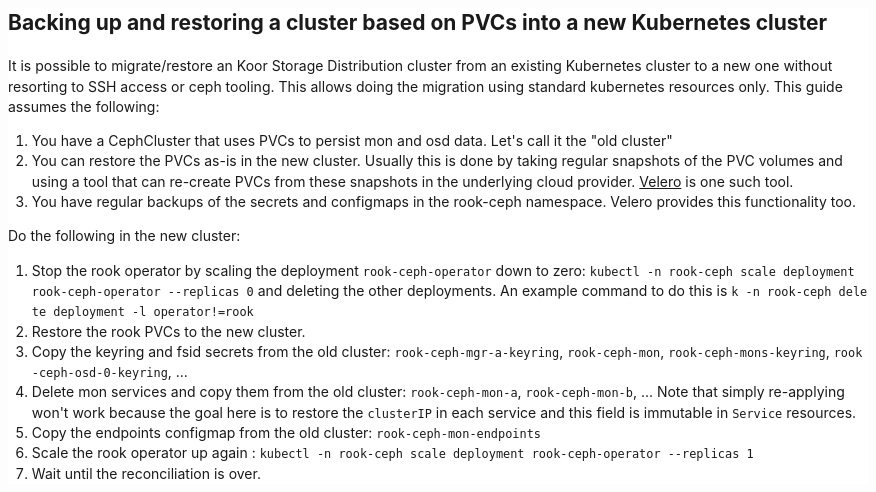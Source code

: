 ## Backing up and restoring a cluster based on PVCs into a new Kubernetes cluster

It is possible to migrate/restore an Koor Storage Distribution cluster from an existing Kubernetes cluster to a new one without resorting to SSH access or ceph tooling. This allows doing the migration using standard kubernetes resources only. This guide assumes the following:

1. You have a CephCluster that uses PVCs to persist mon and osd data. Let's call it the "old cluster"
1. You can restore the PVCs as-is in the new cluster. Usually this is done by taking regular snapshots of the PVC volumes and using a tool that can re-create PVCs from these snapshots in the underlying cloud provider. [Velero](https://github.com/vmware-tanzu/velero) is one such tool.
1. You have regular backups of the secrets and configmaps in the rook-ceph namespace. Velero provides this functionality too.

Do the following in the new cluster:

1. Stop the rook operator by scaling the deployment `rook-ceph-operator` down to zero: `kubectl -n rook-ceph scale deployment rook-ceph-operator --replicas 0`
and deleting the other deployments. An example command to do this is `k -n rook-ceph delete deployment -l operator!=rook`
1. Restore the rook PVCs to the new cluster.
1. Copy the keyring and fsid secrets from the old cluster: `rook-ceph-mgr-a-keyring`, `rook-ceph-mon`, `rook-ceph-mons-keyring`, `rook-ceph-osd-0-keyring`, ...
1. Delete mon services and copy them from the old cluster: `rook-ceph-mon-a`, `rook-ceph-mon-b`, ... Note that simply re-applying won't work because the goal here is to restore the `clusterIP` in each service and this field is immutable in `Service` resources.
1. Copy the endpoints configmap from the old cluster: `rook-ceph-mon-endpoints`
1. Scale the rook operator up again : `kubectl -n rook-ceph scale deployment rook-ceph-operator --replicas 1`
1. Wait until the reconciliation is over.
